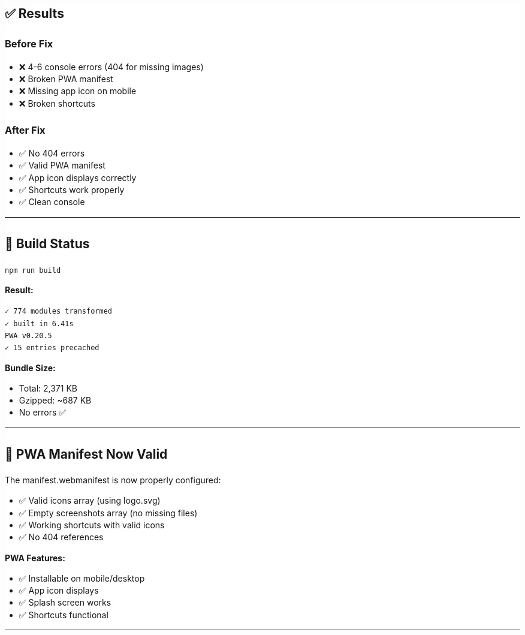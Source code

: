 
## ✅ Results

### Before Fix
- ❌ 4-6 console errors (404 for missing images)
- ❌ Broken PWA manifest
- ❌ Missing app icon on mobile
- ❌ Broken shortcuts

### After Fix
- ✅ No 404 errors
- ✅ Valid PWA manifest
- ✅ App icon displays correctly
- ✅ Shortcuts work properly
- ✅ Clean console

---

## 🔧 Build Status

```bash
npm run build
```

**Result:**
```
✓ 774 modules transformed
✓ built in 6.41s
PWA v0.20.5
✓ 15 entries precached
```

**Bundle Size:**
- Total: 2,371 KB
- Gzipped: ~687 KB
- No errors ✅

---

## 📱 PWA Manifest Now Valid

The manifest.webmanifest is now properly configured:
- ✅ Valid icons array (using logo.svg)
- ✅ Empty screenshots array (no missing files)
- ✅ Working shortcuts with valid icons
- ✅ No 404 references

**PWA Features:**
- ✅ Installable on mobile/desktop
- ✅ App icon displays
- ✅ Splash screen works
- ✅ Shortcuts functional

---